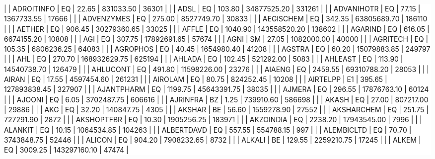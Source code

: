 |  | ADROITINFO | EQ | 22.65 | 831033.50 | 36301 |
|  | ADSL | EQ | 103.80 | 34877525.20 | 331261 |
|  | ADVANIHOTR | EQ | 77.15 | 1367733.55 | 17666 |
|  | ADVENZYMES | EQ | 275.00 | 8527749.70 | 30833 |
|  | AEGISCHEM | EQ | 342.35 | 63805689.70 | 186110 |
|  | AETHER | EQ | 906.45 | 30279360.65 | 33025 |
|  | AFFLE | EQ | 1040.90 | 143558520.20 | 138602 |
|  | AGARIND | EQ | 616.05 | 6674155.20 | 10808 |
|  | AGI | EQ | 307.75 | 17892691.65 | 57674 |
|  | AGNI | SM | 27.05 | 1082000.00 | 40000 |
|  | AGRITECH | EQ | 105.35 | 6806236.25 | 64083 |
|  | AGROPHOS | EQ | 40.45 | 1654980.40 | 41208 |
|  | AGSTRA | EQ | 60.20 | 15079883.85 | 249797 |
|  | AHL | EQ | 270.70 | 168932629.75 | 625194 |
|  | AHLADA | EQ | 102.45 | 521292.00 | 5083 |
|  | AHLEAST | EQ | 113.90 | 14540738.70 | 126479 |
|  | AHLUCONT | EQ | 491.80 | 11598226.00 | 23276 |
|  | AIAENG | EQ | 2459.55 | 69310788.20 | 28053 |
|  | AIRAN | EQ | 17.55 | 4597454.60 | 261231 |
|  | AIROLAM | EQ | 80.75 | 824252.45 | 10208 |
|  | AIRTELPP | E1 | 395.65 | 127893838.45 | 327907 |
|  | AJANTPHARM | EQ | 1199.75 | 45643391.75 | 38035 |
|  | AJMERA | EQ | 296.55 | 17876763.10 | 60124 |
|  | AJOONI | EQ | 6.05 | 3702487.75 | 606616 |
|  | AJRINFRA | BZ | 1.25 | 739910.60 | 586698 |
|  | AKASH | EQ | 27.00 | 807217.00 | 29886 |
|  | AKG | EQ | 32.20 | 140847.75 | 4305 |
|  | AKSHAR | BE | 56.60 | 1559278.90 | 27552 |
|  | AKSHARCHEM | EQ | 251.75 | 727291.90 | 2872 |
|  | AKSHOPTFBR | EQ | 10.30 | 1905256.25 | 183971 |
|  | AKZOINDIA | EQ | 2238.20 | 17943545.00 | 7996 |
|  | ALANKIT | EQ | 10.15 | 1064534.85 | 104263 |
|  | ALBERTDAVD | EQ | 557.55 | 554788.15 | 997 |
|  | ALEMBICLTD | EQ | 70.70 | 3743848.75 | 52446 |
|  | ALICON | EQ | 904.20 | 7908232.65 | 8732 |
|  | ALKALI | BE | 129.55 | 2259210.75 | 17245 |
|  | ALKEM | EQ | 3009.25 | 143297160.10 | 47474 |